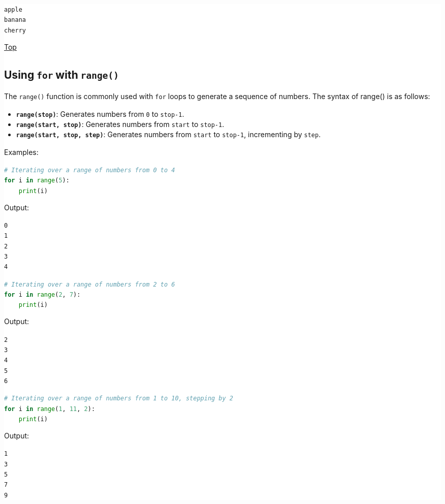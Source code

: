 ```python
apple
banana
cherry
```

[Top](#top)

## Using `for` with `range()`
The `range()` function is commonly used with `for` loops to generate a sequence of numbers. The syntax of range() is as follows:
- **`range(stop)`**: Generates numbers from `0` to `stop-1`.
- **`range(start, stop)`**: Generates numbers from `start` to `stop-1`.
- **`range(start, stop, step)`**: Generates numbers from `start` to `stop-1`, incrementing by `step`.

Examples:
```python
# Iterating over a range of numbers from 0 to 4
for i in range(5):
    print(i)
```
Output:
```
0
1
2
3
4
```
```python
# Iterating over a range of numbers from 2 to 6
for i in range(2, 7):
    print(i)
```
Output:
```
2
3
4
5
6
```
```python
# Iterating over a range of numbers from 1 to 10, stepping by 2
for i in range(1, 11, 2):
    print(i)
```
Output:
```
1
3
5
7
9
```
